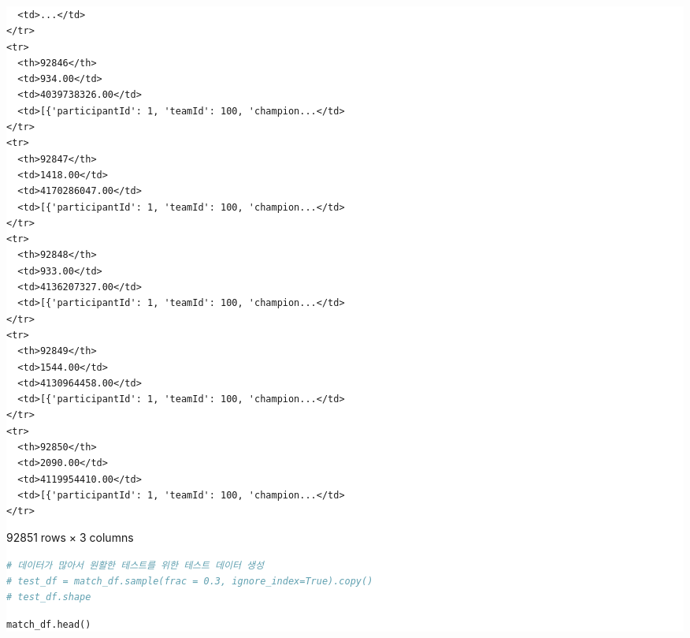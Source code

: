       <td>...</td>
    </tr>
    <tr>
      <th>92846</th>
      <td>934.00</td>
      <td>4039738326.00</td>
      <td>[{'participantId': 1, 'teamId': 100, 'champion...</td>
    </tr>
    <tr>
      <th>92847</th>
      <td>1418.00</td>
      <td>4170286047.00</td>
      <td>[{'participantId': 1, 'teamId': 100, 'champion...</td>
    </tr>
    <tr>
      <th>92848</th>
      <td>933.00</td>
      <td>4136207327.00</td>
      <td>[{'participantId': 1, 'teamId': 100, 'champion...</td>
    </tr>
    <tr>
      <th>92849</th>
      <td>1544.00</td>
      <td>4130964458.00</td>
      <td>[{'participantId': 1, 'teamId': 100, 'champion...</td>
    </tr>
    <tr>
      <th>92850</th>
      <td>2090.00</td>
      <td>4119954410.00</td>
      <td>[{'participantId': 1, 'teamId': 100, 'champion...</td>
    </tr>
  </tbody>
</table>
<p>92851 rows × 3 columns</p>
</div>




```python
# 데이터가 많아서 원활한 테스트를 위한 테스트 데이터 생성
# test_df = match_df.sample(frac = 0.3, ignore_index=True).copy()
# test_df.shape
```


```python
match_df.head()
```




<div>
<style scoped>
    .dataframe tbody tr th:only-of-type {
        vertical-align: middle;
    }
